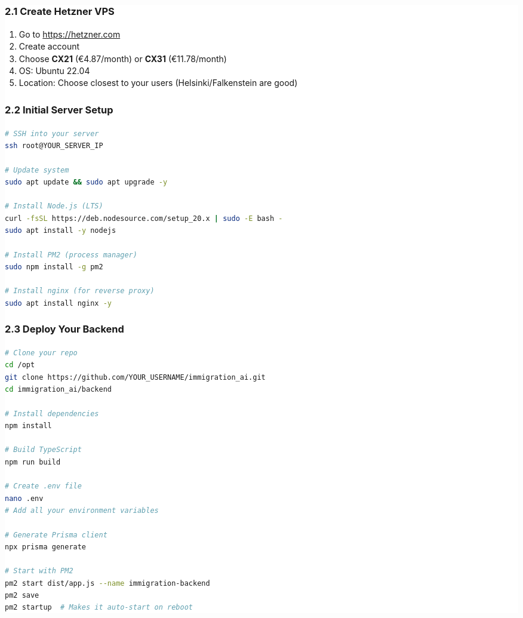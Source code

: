 ### 2.1 Create Hetzner VPS
1. Go to https://hetzner.com
2. Create account
3. Choose **CX21** (€4.87/month) or **CX31** (€11.78/month)
4. OS: Ubuntu 22.04
5. Location: Choose closest to your users (Helsinki/Falkenstein are good)

### 2.2 Initial Server Setup
```bash
# SSH into your server
ssh root@YOUR_SERVER_IP

# Update system
sudo apt update && sudo apt upgrade -y

# Install Node.js (LTS)
curl -fsSL https://deb.nodesource.com/setup_20.x | sudo -E bash -
sudo apt install -y nodejs

# Install PM2 (process manager)
sudo npm install -g pm2

# Install nginx (for reverse proxy)
sudo apt install nginx -y
```

### 2.3 Deploy Your Backend
```bash
# Clone your repo
cd /opt
git clone https://github.com/YOUR_USERNAME/immigration_ai.git
cd immigration_ai/backend

# Install dependencies
npm install

# Build TypeScript
npm run build

# Create .env file
nano .env
# Add all your environment variables

# Generate Prisma client
npx prisma generate

# Start with PM2
pm2 start dist/app.js --name immigration-backend
pm2 save
pm2 startup  # Makes it auto-start on reboot
```
